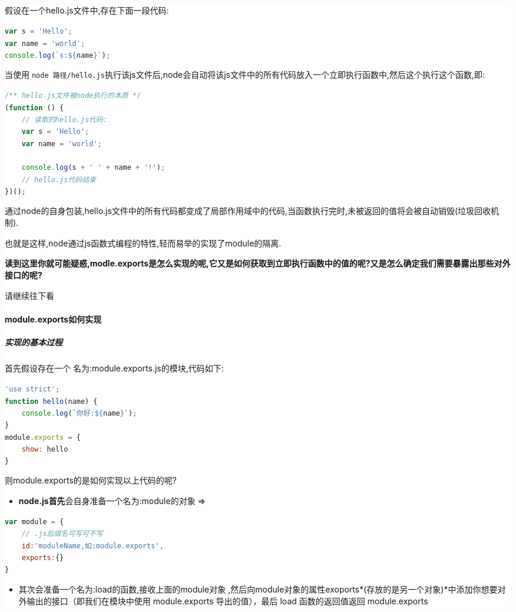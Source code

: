 假设在一个hello.js文件中,存在下面一段代码:

```js
var s = 'Hello';
var name = 'world';
console.log(`s:${name}`);
```

当使用 `node 路径/hello.js`执行该js文件后,node会自动将该js文件中的所有代码放入一个立即执行函数中,然后这个执行这个函数,即:

```js
/** hello.js文件被node执行的本质 */
(function () {
    // 读取的hello.js代码:
    var s = 'Hello';
    var name = 'world';

    console.log(s + ' ' + name + '!');
    // hello.js代码结束
})();
```

通过node的自身包装,hello.js文件中的所有代码都变成了局部作用域中的代码,当函数执行完时,未被返回的值将会被自动销毁(垃圾回收机制).

也就是这样,node通过js函数式编程的特性,轻而易举的实现了module的隔离.

**读到这里你就可能疑惑,modle.exports是怎么实现的呢,它又是如何获取到立即执行函数中的值的呢?又是怎么确定我们需要暴露出那些对外接口的呢?**

请继续往下看

#### module.exports如何实现

##### 实现的基本过程

首先假设存在一个 名为:module.exports.js的模块,代码如下:

```js
'use strict';
function hello(name) {
    console.log(`你好:${name}`);
}
module.exports = {
    show: hello
}
```

则module.exports的是如何实现以上代码的呢?

-  **node.js首先**会自身准备一个名为:module的对象 => 

```js
var module = {
    // .js后缀名可写可不写
	id:'moduleName,如:module.exports', 
	exports:{}
}
```

- 其次会准备一个名为:load的函数,接收上面的module对象 ,然后向module对象的属性exoports*(存放的是另一个对象)*中添加你想要对外输出的接口（即我们在模块中使用 module.exports 导出的值），最后 load 函数的返回值返回 module.exports
